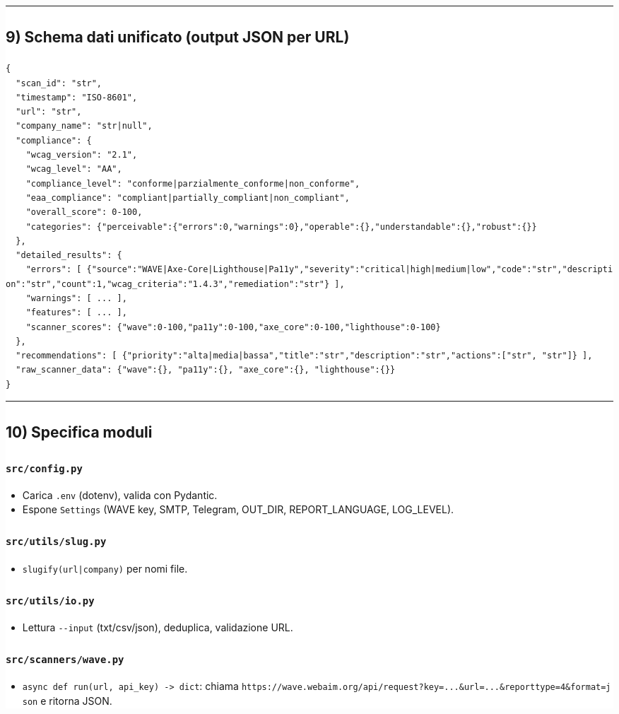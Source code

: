 ```
```

---
## 9) Schema dati unificato (output JSON per URL)
```
{
  "scan_id": "str",
  "timestamp": "ISO-8601",
  "url": "str",
  "company_name": "str|null",
  "compliance": {
    "wcag_version": "2.1",
    "wcag_level": "AA",
    "compliance_level": "conforme|parzialmente_conforme|non_conforme",
    "eaa_compliance": "compliant|partially_compliant|non_compliant",
    "overall_score": 0-100,
    "categories": {"perceivable":{"errors":0,"warnings":0},"operable":{},"understandable":{},"robust":{}}
  },
  "detailed_results": {
    "errors": [ {"source":"WAVE|Axe-Core|Lighthouse|Pa11y","severity":"critical|high|medium|low","code":"str","description":"str","count":1,"wcag_criteria":"1.4.3","remediation":"str"} ],
    "warnings": [ ... ],
    "features": [ ... ],
    "scanner_scores": {"wave":0-100,"pa11y":0-100,"axe_core":0-100,"lighthouse":0-100}
  },
  "recommendations": [ {"priority":"alta|media|bassa","title":"str","description":"str","actions":["str", "str"]} ],
  "raw_scanner_data": {"wave":{}, "pa11y":{}, "axe_core":{}, "lighthouse":{}}
}
```

---
## 10) Specifica moduli
### `src/config.py`
- Carica `.env` (dotenv), valida con Pydantic.
- Espone `Settings` (WAVE key, SMTP, Telegram, OUT_DIR, REPORT_LANGUAGE, LOG_LEVEL).

### `src/utils/slug.py`
- `slugify(url|company)` per nomi file.

### `src/utils/io.py`
- Lettura `--input` (txt/csv/json), deduplica, validazione URL.

### `src/scanners/wave.py`
- `async def run(url, api_key) -> dict`: chiama `https://wave.webaim.org/api/request?key=...&url=...&reporttype=4&format=json` e ritorna JSON.
